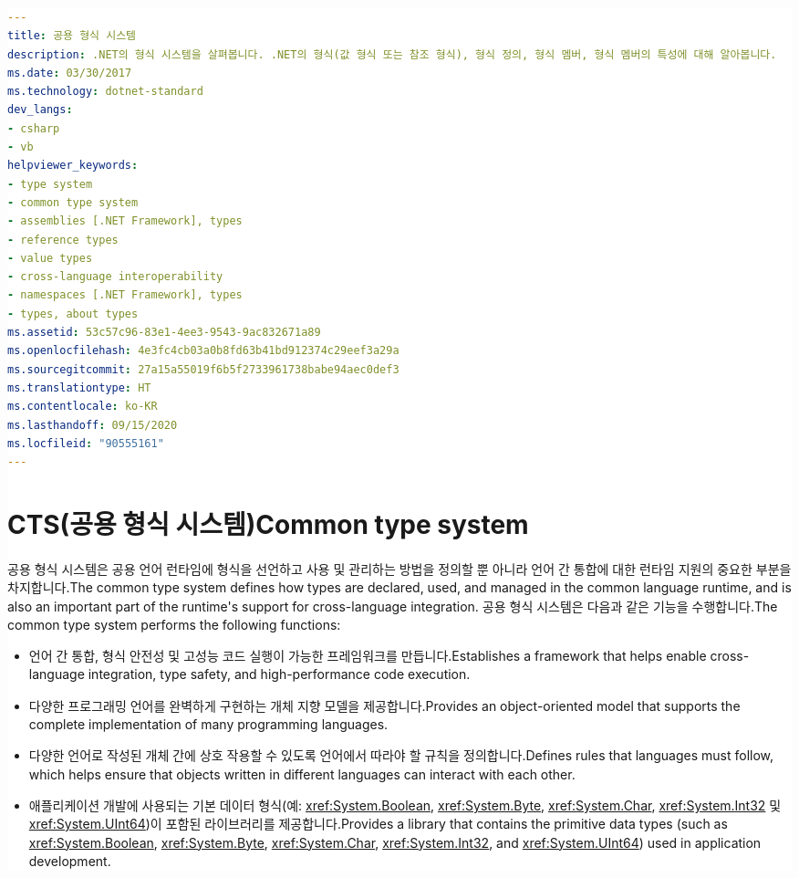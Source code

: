 ```yaml
---
title: 공용 형식 시스템
description: .NET의 형식 시스템을 살펴봅니다. .NET의 형식(값 형식 또는 참조 형식), 형식 정의, 형식 멤버, 형식 멤버의 특성에 대해 알아봅니다.
ms.date: 03/30/2017
ms.technology: dotnet-standard
dev_langs:
- csharp
- vb
helpviewer_keywords:
- type system
- common type system
- assemblies [.NET Framework], types
- reference types
- value types
- cross-language interoperability
- namespaces [.NET Framework], types
- types, about types
ms.assetid: 53c57c96-83e1-4ee3-9543-9ac832671a89
ms.openlocfilehash: 4e3fc4cb03a0b8fd63b41bd912374c29eef3a29a
ms.sourcegitcommit: 27a15a55019f6b5f2733961738babe94aec0def3
ms.translationtype: HT
ms.contentlocale: ko-KR
ms.lasthandoff: 09/15/2020
ms.locfileid: "90555161"
---
```

# <a name="common-type-system"></a><span data-ttu-id="8578d-104">CTS(공용 형식 시스템)</span><span class="sxs-lookup"><span data-stu-id="8578d-104">Common type system</span></span>

<span data-ttu-id="8578d-105">공용 형식 시스템은 공용 언어 런타임에 형식을 선언하고 사용 및 관리하는 방법을 정의할 뿐 아니라 언어 간 통합에 대한 런타임 지원의 중요한 부분을 차지합니다.</span><span class="sxs-lookup"><span data-stu-id="8578d-105">The common type system defines how types are declared, used, and managed in the common language runtime, and is also an important part of the runtime's support for cross-language integration.</span></span> <span data-ttu-id="8578d-106">공용 형식 시스템은 다음과 같은 기능을 수행합니다.</span><span class="sxs-lookup"><span data-stu-id="8578d-106">The common type system performs the following functions:</span></span>  
  
- <span data-ttu-id="8578d-107">언어 간 통합, 형식 안전성 및 고성능 코드 실행이 가능한 프레임워크를 만듭니다.</span><span class="sxs-lookup"><span data-stu-id="8578d-107">Establishes a framework that helps enable cross-language integration, type safety, and high-performance code execution.</span></span>  
  
- <span data-ttu-id="8578d-108">다양한 프로그래밍 언어를 완벽하게 구현하는 개체 지향 모델을 제공합니다.</span><span class="sxs-lookup"><span data-stu-id="8578d-108">Provides an object-oriented model that supports the complete implementation of many programming languages.</span></span>  
  
- <span data-ttu-id="8578d-109">다양한 언어로 작성된 개체 간에 상호 작용할 수 있도록 언어에서 따라야 할 규칙을 정의합니다.</span><span class="sxs-lookup"><span data-stu-id="8578d-109">Defines rules that languages must follow, which helps ensure that objects written in different languages can interact with each other.</span></span>  
  
- <span data-ttu-id="8578d-110">애플리케이션 개발에 사용되는 기본 데이터 형식(예: <xref:System.Boolean>, <xref:System.Byte>, <xref:System.Char>, <xref:System.Int32> 및 <xref:System.UInt64>)이 포함된 라이브러리를 제공합니다.</span><span class="sxs-lookup"><span data-stu-id="8578d-110">Provides a library that contains the primitive data types (such as <xref:System.Boolean>, <xref:System.Byte>, <xref:System.Char>, <xref:System.Int32>, and <xref:System.UInt64>) used in application development.</span></span>
  